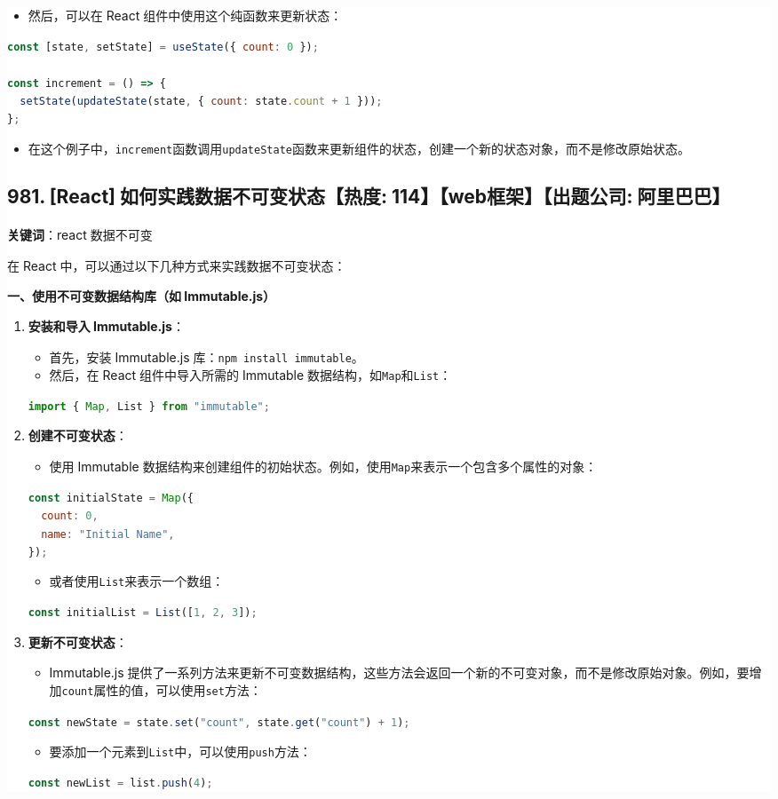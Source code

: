    - 然后，可以在 React 组件中使用这个纯函数来更新状态：

   ```javascript
   const [state, setState] = useState({ count: 0 });

   const increment = () => {
     setState(updateState(state, { count: state.count + 1 }));
   };
   ```

   - 在这个例子中，`increment`函数调用`updateState`函数来更新组件的状态，创建一个新的状态对象，而不是修改原始状态。

           

## 981. [React] 如何实践数据不可变状态【热度: 114】【web框架】【出题公司: 阿里巴巴】
      
**关键词**：react 数据不可变

在 React 中，可以通过以下几种方式来实践数据不可变状态：

**一、使用不可变数据结构库（如 Immutable.js）**

1. **安装和导入 Immutable.js**：

   - 首先，安装 Immutable.js 库：`npm install immutable`。
   - 然后，在 React 组件中导入所需的 Immutable 数据结构，如`Map`和`List`：

   ```javascript
   import { Map, List } from "immutable";
   ```

2. **创建不可变状态**：

   - 使用 Immutable 数据结构来创建组件的初始状态。例如，使用`Map`来表示一个包含多个属性的对象：

   ```javascript
   const initialState = Map({
     count: 0,
     name: "Initial Name",
   });
   ```

   - 或者使用`List`来表示一个数组：

   ```javascript
   const initialList = List([1, 2, 3]);
   ```

3. **更新不可变状态**：

   - Immutable.js 提供了一系列方法来更新不可变数据结构，这些方法会返回一个新的不可变对象，而不是修改原始对象。例如，要增加`count`属性的值，可以使用`set`方法：

   ```javascript
   const newState = state.set("count", state.get("count") + 1);
   ```

   - 要添加一个元素到`List`中，可以使用`push`方法：

   ```javascript
   const newList = list.push(4);
   ```
